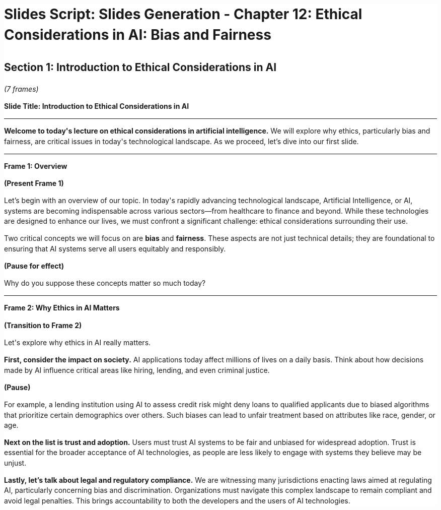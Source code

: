 # Slides Script: Slides Generation - Chapter 12: Ethical Considerations in AI: Bias and Fairness

## Section 1: Introduction to Ethical Considerations in AI
*(7 frames)*

**Slide Title: Introduction to Ethical Considerations in AI**

---

**Welcome to today's lecture on ethical considerations in artificial intelligence.** We will explore why ethics, particularly bias and fairness, are critical issues in today's technological landscape. As we proceed, let’s dive into our first slide.

---

**Frame 1: Overview**

**(Present Frame 1)**

Let’s begin with an overview of our topic. In today's rapidly advancing technological landscape, Artificial Intelligence, or AI, systems are becoming indispensable across various sectors—from healthcare to finance and beyond. While these technologies are designed to enhance our lives, we must confront a significant challenge: ethical considerations surrounding their use.

Two critical concepts we will focus on are **bias** and **fairness**. These aspects are not just technical details; they are foundational to ensuring that AI systems serve all users equitably and responsibly. 

**(Pause for effect)**

Why do you suppose these concepts matter so much today?

---

**Frame 2: Why Ethics in AI Matters**

**(Transition to Frame 2)**

Let's explore why ethics in AI really matters. 

**First, consider the impact on society.** AI applications today affect millions of lives on a daily basis. Think about how decisions made by AI influence critical areas like hiring, lending, and even criminal justice. 

**(Pause)**

For example, a lending institution using AI to assess credit risk might deny loans to qualified applicants due to biased algorithms that prioritize certain demographics over others. Such biases can lead to unfair treatment based on attributes like race, gender, or age. 

**Next on the list is trust and adoption.** Users must trust AI systems to be fair and unbiased for widespread adoption. Trust is essential for the broader acceptance of AI technologies, as people are less likely to engage with systems they believe may be unjust. 

**Lastly, let’s talk about legal and regulatory compliance.** We are witnessing many jurisdictions enacting laws aimed at regulating AI, particularly concerning bias and discrimination. Organizations must navigate this complex landscape to remain compliant and avoid legal penalties. This brings accountability to both the developers and the users of AI technologies. 
